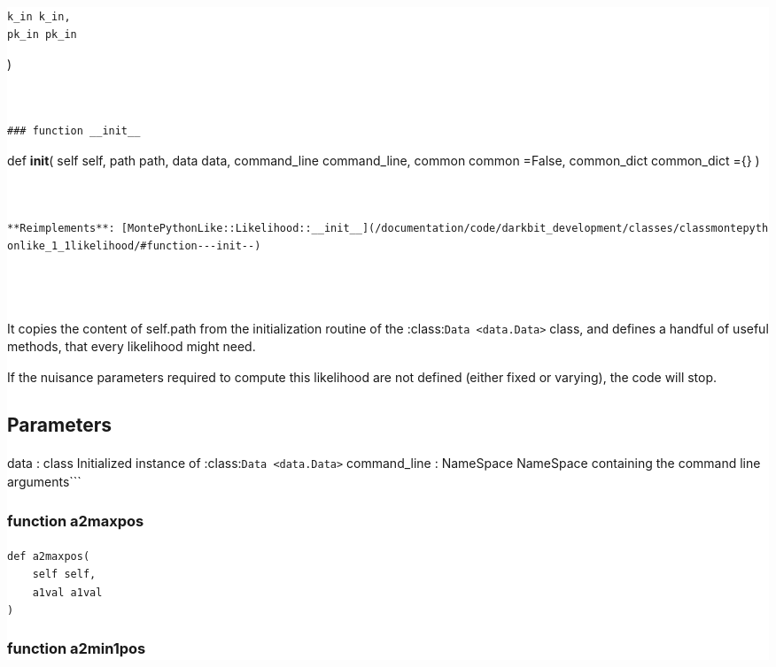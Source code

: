     k_in k_in,
    pk_in pk_in
)
```


### function __init__

```
def __init__(
    self self,
    path path,
    data data,
    command_line command_line,
    common common =False,
    common_dict common_dict ={}
)
```


**Reimplements**: [MontePythonLike::Likelihood::__init__](/documentation/code/darkbit_development/classes/classmontepythonlike_1_1likelihood/#function---init--)




```
It copies the content of self.path from the initialization routine of
the :class:`Data <data.Data>` class, and defines a handful of useful
methods, that every likelihood might need.

If the nuisance parameters required to compute this likelihood are not
defined (either fixed or varying), the code will stop.

Parameters
----------
data : class
    Initialized instance of :class:`Data <data.Data>`
command_line : NameSpace
    NameSpace containing the command line arguments```


### function a2maxpos

```
def a2maxpos(
    self self,
    a1val a1val
)
```


### function a2min1pos
